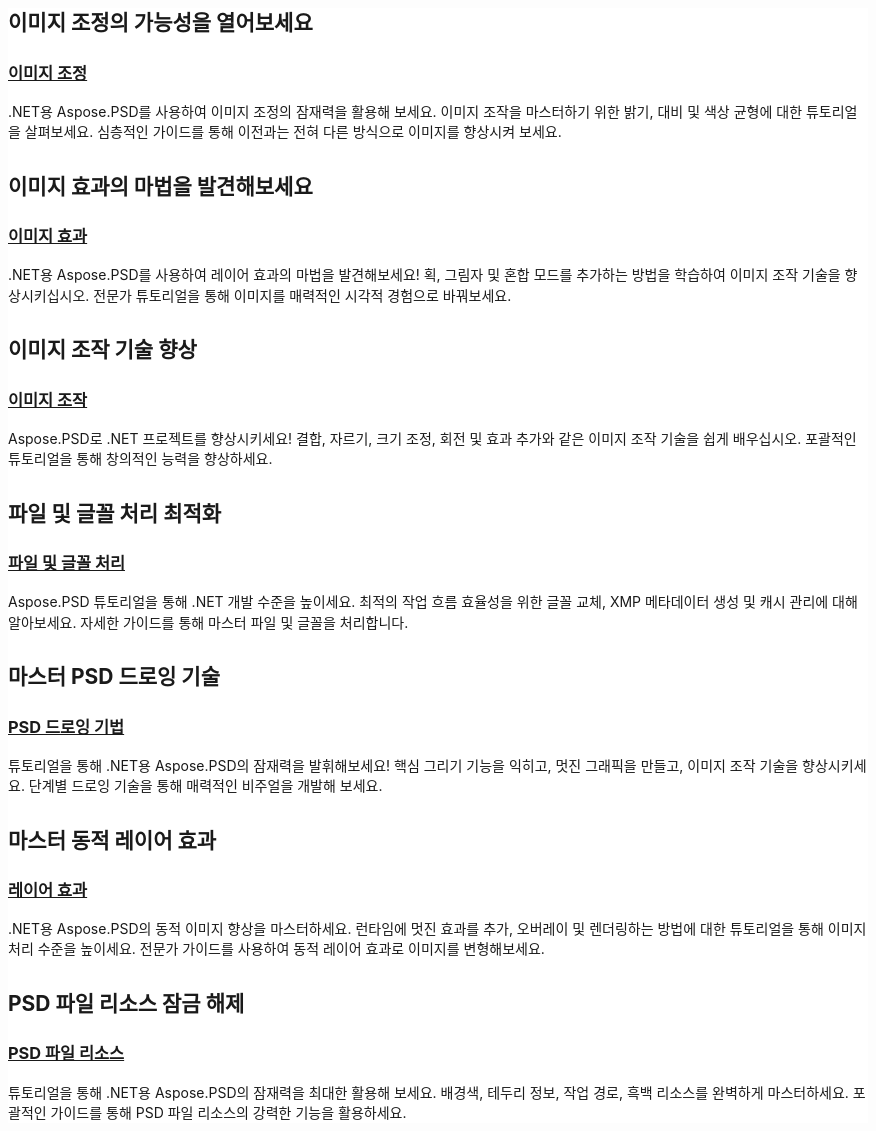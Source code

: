 ## 이미지 조정의 가능성을 열어보세요

### [이미지 조정](./image-adjustment/)

.NET용 Aspose.PSD를 사용하여 이미지 조정의 잠재력을 활용해 보세요. 이미지 조작을 마스터하기 위한 밝기, 대비 및 색상 균형에 대한 튜토리얼을 살펴보세요. 심층적인 가이드를 통해 이전과는 전혀 다른 방식으로 이미지를 향상시켜 보세요.

## 이미지 효과의 마법을 발견해보세요

### [이미지 효과](./image-effects/)

.NET용 Aspose.PSD를 사용하여 레이어 효과의 마법을 발견해보세요! 획, 그림자 및 혼합 모드를 추가하는 방법을 학습하여 이미지 조작 기술을 향상시키십시오. 전문가 튜토리얼을 통해 이미지를 매력적인 시각적 경험으로 바꿔보세요.

## 이미지 조작 기술 향상

### [이미지 조작](./image-manipulation/)

Aspose.PSD로 .NET 프로젝트를 향상시키세요! 결합, 자르기, 크기 조정, 회전 및 효과 추가와 같은 이미지 조작 기술을 쉽게 배우십시오. 포괄적인 튜토리얼을 통해 창의적인 능력을 향상하세요.

## 파일 및 글꼴 처리 최적화

### [파일 및 글꼴 처리](./file-and-font-handling/)

Aspose.PSD 튜토리얼을 통해 .NET 개발 수준을 높이세요. 최적의 작업 흐름 효율성을 위한 글꼴 교체, XMP 메타데이터 생성 및 캐시 관리에 대해 알아보세요. 자세한 가이드를 통해 마스터 파일 및 글꼴을 처리합니다.

## 마스터 PSD 드로잉 기술

### [PSD 드로잉 기법](./psd-drawing-techniques/)

튜토리얼을 통해 .NET용 Aspose.PSD의 잠재력을 발휘해보세요! 핵심 그리기 기능을 익히고, 멋진 그래픽을 만들고, 이미지 조작 기술을 향상시키세요. 단계별 드로잉 기술을 통해 매력적인 비주얼을 개발해 보세요.

## 마스터 동적 레이어 효과

### [레이어 효과](./layer-effects/)

.NET용 Aspose.PSD의 동적 이미지 향상을 마스터하세요. 런타임에 멋진 효과를 추가, 오버레이 및 렌더링하는 방법에 대한 튜토리얼을 통해 이미지 처리 수준을 높이세요. 전문가 가이드를 사용하여 동적 레이어 효과로 이미지를 변형해보세요.

## PSD 파일 리소스 잠금 해제

### [PSD 파일 리소스](./psd-file-resources/)

튜토리얼을 통해 .NET용 Aspose.PSD의 잠재력을 최대한 활용해 보세요. 배경색, 테두리 정보, 작업 경로, 흑백 리소스를 완벽하게 마스터하세요. 포괄적인 가이드를 통해 PSD 파일 리소스의 강력한 기능을 활용하세요.
